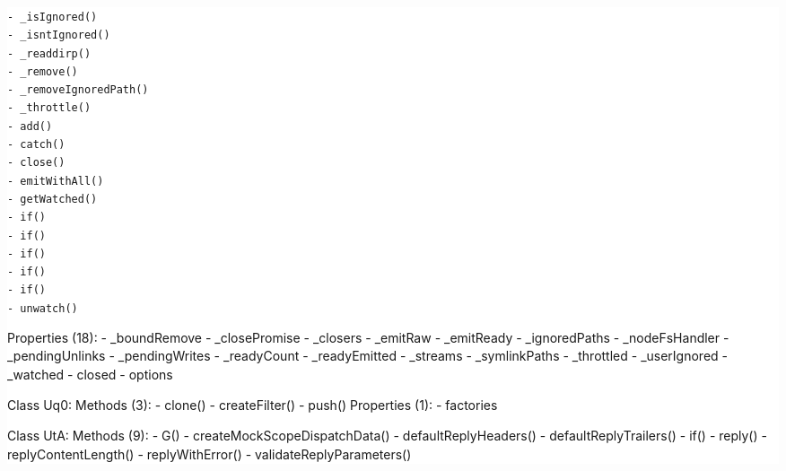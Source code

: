     - _isIgnored()
    - _isntIgnored()
    - _readdirp()
    - _remove()
    - _removeIgnoredPath()
    - _throttle()
    - add()
    - catch()
    - close()
    - emitWithAll()
    - getWatched()
    - if()
    - if()
    - if()
    - if()
    - if()
    - unwatch()
  Properties (18):
    - _boundRemove
    - _closePromise
    - _closers
    - _emitRaw
    - _emitReady
    - _ignoredPaths
    - _nodeFsHandler
    - _pendingUnlinks
    - _pendingWrites
    - _readyCount
    - _readyEmitted
    - _streams
    - _symlinkPaths
    - _throttled
    - _userIgnored
    - _watched
    - closed
    - options

Class Uq0:
  Methods (3):
    - clone()
    - createFilter()
    - push()
  Properties (1):
    - factories

Class UtA:
  Methods (9):
    - G()
    - createMockScopeDispatchData()
    - defaultReplyHeaders()
    - defaultReplyTrailers()
    - if()
    - reply()
    - replyContentLength()
    - replyWithError()
    - validateReplyParameters()
